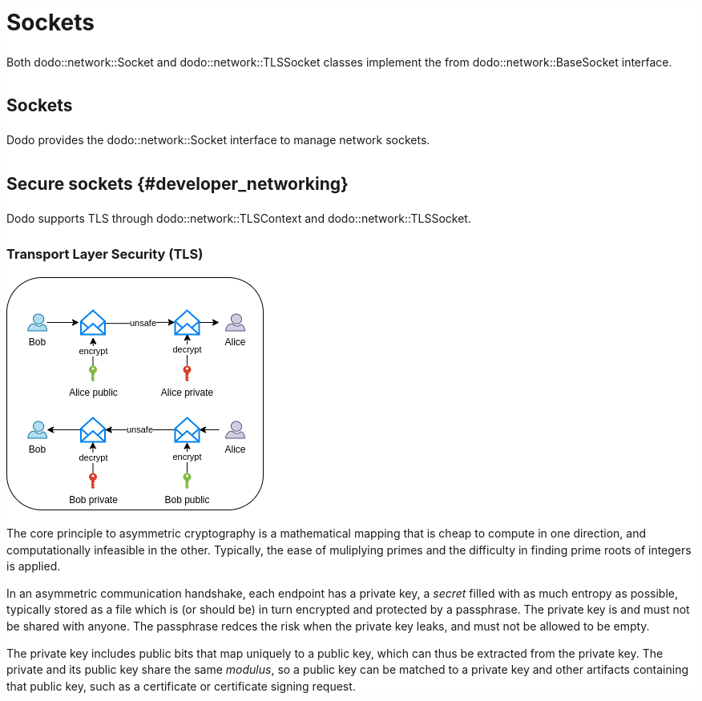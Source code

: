 # Sockets

Both dodo::network::Socket and dodo::network::TLSSocket classes implement the from dodo::network::BaseSocket interface.

## Sockets

Dodo provides the dodo::network::Socket interface to manage network sockets.

## Secure sockets {#developer_networking}

Dodo supports TLS through dodo::network::TLSContext and dodo::network::TLSSocket.


### Transport Layer Security (TLS)

![Test Image 4](https://raw.githubusercontent.com/jmspit/dodo/master/src/doc/img/asymmetric_key_encryption.png)

The core principle to asymmetric cryptography is a mathematical mapping that is cheap to
compute in one direction, and computationally infeasible in the other. Typically, the ease of muliplying primes
and the difficulty in finding prime roots of integers is applied.

In an asymmetric communication handshake, each endpoint has a private key, a *secret* filled with as much entropy
as possible, typically stored as a file which is (or should be) in turn encrypted and protected by a passphrase.
The private key is and must not be shared with anyone. The passphrase redces the risk when the private key leaks,
and must not be allowed to be empty.

The private key includes public bits that map uniquely to a public key, which can thus be extracted from the
private key. The private and its public key share the same *modulus*, so a public key can be matched to a private key
and other artifacts containing that public key, such as a certificate or certificate signing request.
